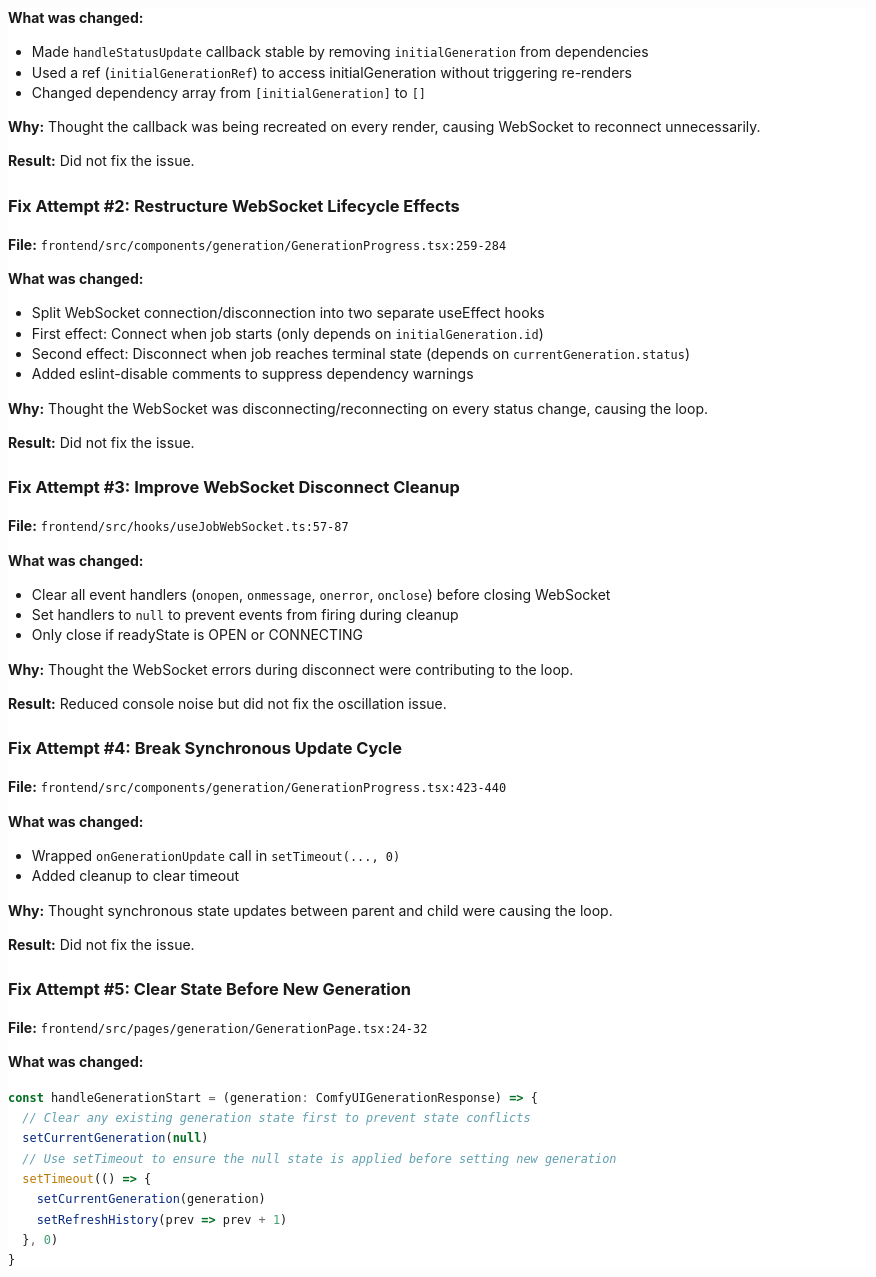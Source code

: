 **What was changed:**
- Made `handleStatusUpdate` callback stable by removing `initialGeneration` from dependencies
- Used a ref (`initialGenerationRef`) to access initialGeneration without triggering re-renders
- Changed dependency array from `[initialGeneration]` to `[]`

**Why:** Thought the callback was being recreated on every render, causing WebSocket to reconnect unnecessarily.

**Result:** Did not fix the issue.

### Fix Attempt #2: Restructure WebSocket Lifecycle Effects
**File:** `frontend/src/components/generation/GenerationProgress.tsx:259-284`

**What was changed:**
- Split WebSocket connection/disconnection into two separate useEffect hooks
- First effect: Connect when job starts (only depends on `initialGeneration.id`)
- Second effect: Disconnect when job reaches terminal state (depends on `currentGeneration.status`)
- Added eslint-disable comments to suppress dependency warnings

**Why:** Thought the WebSocket was disconnecting/reconnecting on every status change, causing the loop.

**Result:** Did not fix the issue.

### Fix Attempt #3: Improve WebSocket Disconnect Cleanup
**File:** `frontend/src/hooks/useJobWebSocket.ts:57-87`

**What was changed:**
- Clear all event handlers (`onopen`, `onmessage`, `onerror`, `onclose`) before closing WebSocket
- Set handlers to `null` to prevent events from firing during cleanup
- Only close if readyState is OPEN or CONNECTING

**Why:** Thought the WebSocket errors during disconnect were contributing to the loop.

**Result:** Reduced console noise but did not fix the oscillation issue.

### Fix Attempt #4: Break Synchronous Update Cycle
**File:** `frontend/src/components/generation/GenerationProgress.tsx:423-440`

**What was changed:**
- Wrapped `onGenerationUpdate` call in `setTimeout(..., 0)`
- Added cleanup to clear timeout

**Why:** Thought synchronous state updates between parent and child were causing the loop.

**Result:** Did not fix the issue.

### Fix Attempt #5: Clear State Before New Generation
**File:** `frontend/src/pages/generation/GenerationPage.tsx:24-32`

**What was changed:**
```typescript
const handleGenerationStart = (generation: ComfyUIGenerationResponse) => {
  // Clear any existing generation state first to prevent state conflicts
  setCurrentGeneration(null)
  // Use setTimeout to ensure the null state is applied before setting new generation
  setTimeout(() => {
    setCurrentGeneration(generation)
    setRefreshHistory(prev => prev + 1)
  }, 0)
}
```
